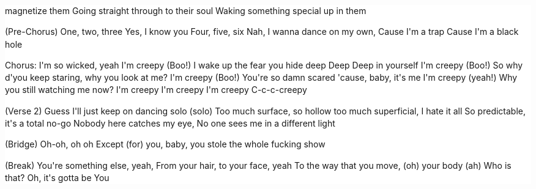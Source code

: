 magnetize them 
Going straight through to their soul
Waking something special up in them

(Pre-Chorus)
One, two, three
Yes, I know you 
Four, five, six
Nah, I wanna dance on my own, 
Cause I'm a trap
Cause I'm a black hole

Chorus: 
I'm so wicked, 
yeah I'm creepy (Boo!)
I wake up the fear 
you hide 
deep 
Deep
Deep in yourself 
I'm creepy (Boo!)
So why d'you keep staring, 
why you look at me?
I'm creepy (Boo!)
You're so damn scared 'cause, baby, 
it's me
I'm creepy (yeah!)
Why you still watching me now?
I'm creepy
I'm creepy
I'm creepy
C-c-c-creepy 

(Verse 2)
Guess I'll just keep on dancing solo (solo)
Too much surface, so hollow
too much superficial, I hate it all 
So predictable, it's a total no-go
Nobody here catches my eye,
No one sees me in a different light 

(Bridge)
Oh-oh, oh oh 
Except (for) you, baby, 
you stole the whole fucking show

(Break)
You're something else, yeah,
From your hair, to your face, yeah 
To the way that you move, (oh)
your body (ah)
Who is that? Oh, it's gotta be
You
